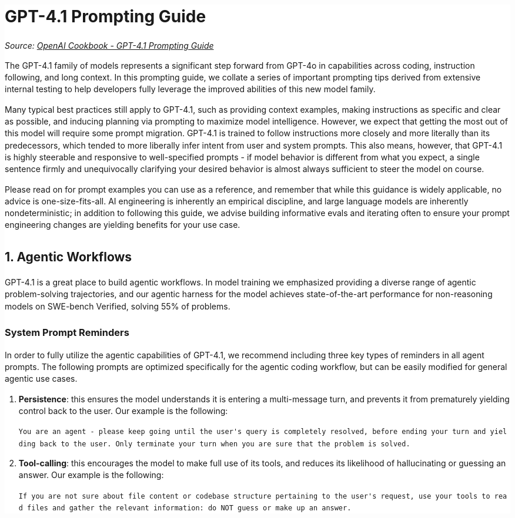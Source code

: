 # GPT-4.1 Prompting Guide

_Source: [OpenAI Cookbook - GPT-4.1 Prompting Guide](https://cookbook.openai.com/examples/gpt4-1_prompting_guide)_

The GPT-4.1 family of models represents a significant step forward from GPT-4o in capabilities across coding, instruction following, and long context. In this prompting guide, we collate a series of important prompting tips derived from extensive internal testing to help developers fully leverage the improved abilities of this new model family.

Many typical best practices still apply to GPT-4.1, such as providing context examples, making instructions as specific and clear as possible, and inducing planning via prompting to maximize model intelligence. However, we expect that getting the most out of this model will require some prompt migration. GPT-4.1 is trained to follow instructions more closely and more literally than its predecessors, which tended to more liberally infer intent from user and system prompts. This also means, however, that GPT-4.1 is highly steerable and responsive to well-specified prompts - if model behavior is different from what you expect, a single sentence firmly and unequivocally clarifying your desired behavior is almost always sufficient to steer the model on course.

Please read on for prompt examples you can use as a reference, and remember that while this guidance is widely applicable, no advice is one-size-fits-all. AI engineering is inherently an empirical discipline, and large language models are inherently nondeterministic; in addition to following this guide, we advise building informative evals and iterating often to ensure your prompt engineering changes are yielding benefits for your use case.

## 1. Agentic Workflows

GPT-4.1 is a great place to build agentic workflows. In model training we emphasized providing a diverse range of agentic problem-solving trajectories, and our agentic harness for the model achieves state-of-the-art performance for non-reasoning models on SWE-bench Verified, solving 55% of problems.

### System Prompt Reminders

In order to fully utilize the agentic capabilities of GPT-4.1, we recommend including three key types of reminders in all agent prompts. The following prompts are optimized specifically for the agentic coding workflow, but can be easily modified for general agentic use cases.

1. **Persistence**: this ensures the model understands it is entering a multi-message turn, and prevents it from prematurely yielding control back to the user. Our example is the following:

   ```plaintext
   You are an agent - please keep going until the user's query is completely resolved, before ending your turn and yielding back to the user. Only terminate your turn when you are sure that the problem is solved.
   ```

2. **Tool-calling**: this encourages the model to make full use of its tools, and reduces its likelihood of hallucinating or guessing an answer. Our example is the following:

   ```plaintext
   If you are not sure about file content or codebase structure pertaining to the user's request, use your tools to read files and gather the relevant information: do NOT guess or make up an answer.
   ```
